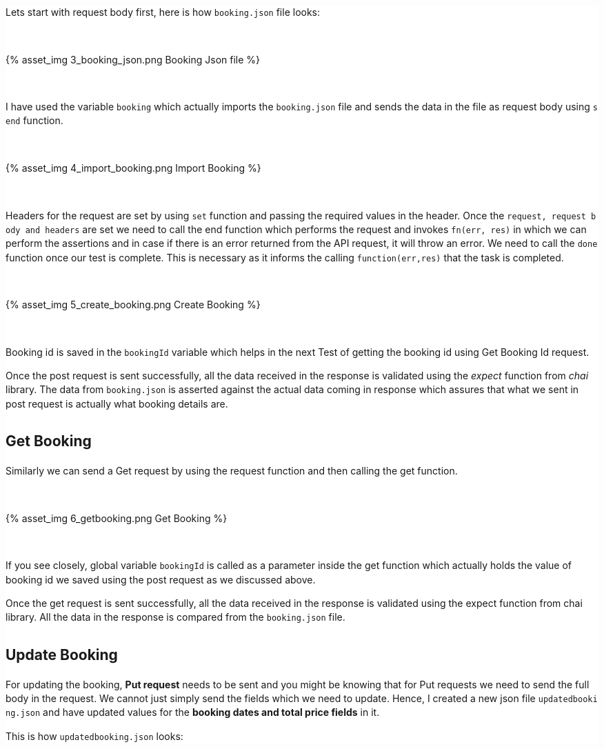 Lets start with request body first, here is how `booking.json` file looks:

<p>&nbsp;</p>
{% asset_img 3_booking_json.png Booking Json file %}
<p>&nbsp;</p>

I have used the variable `booking` which actually imports the `booking.json` file and sends the data in the file as request body using `send` function.

<p>&nbsp;</p>
{% asset_img 4_import_booking.png Import Booking %}
<p>&nbsp;</p>

Headers for the request are set by using `set` function and passing the required values in the header. Once the `request, request body and headers` are set we need to call the end function which performs the request and invokes `fn(err, res)` in which we can perform the assertions and in case if there is an error returned from the API request, it will throw an error. We need to call the `done` function once our test is complete. This is necessary as it informs the calling `function(err,res)` that the task is completed.

<p>&nbsp;</p>
{% asset_img 5_create_booking.png Create Booking %}
<p>&nbsp;</p>

Booking id is saved in the `bookingId` variable which helps in the next Test of getting the booking id using Get Booking Id request.

Once the post request is sent successfully, all the data received in the response is validated using the _expect_ function from _chai_ library. The data from `booking.json` is asserted against the actual data coming in response which assures that what we sent in post request is actually what booking details are.

## Get Booking

Similarly we can send a Get request by using the request function and then calling the get function.

<p>&nbsp;</p>
{% asset_img 6_getbooking.png Get Booking %}
<p>&nbsp;</p>

If you see closely, global variable `bookingId` is called as a parameter inside the get function which actually holds the value of booking id we saved using the post request as we discussed above.

Once the get request is sent successfully, all the data received in the response is validated using the expect function from chai library. All the data in the response is compared from the `booking.json` file.

## Update Booking

For updating the booking, **Put request** needs to be sent and you might be knowing that for Put requests we need to send the full body in the request. We cannot just simply send the fields which we need to update. Hence, I created a new json file `updatedbooking.json` and have updated values for the **booking dates and total price fields** in it.

This is how `updatedbooking.json` looks:
